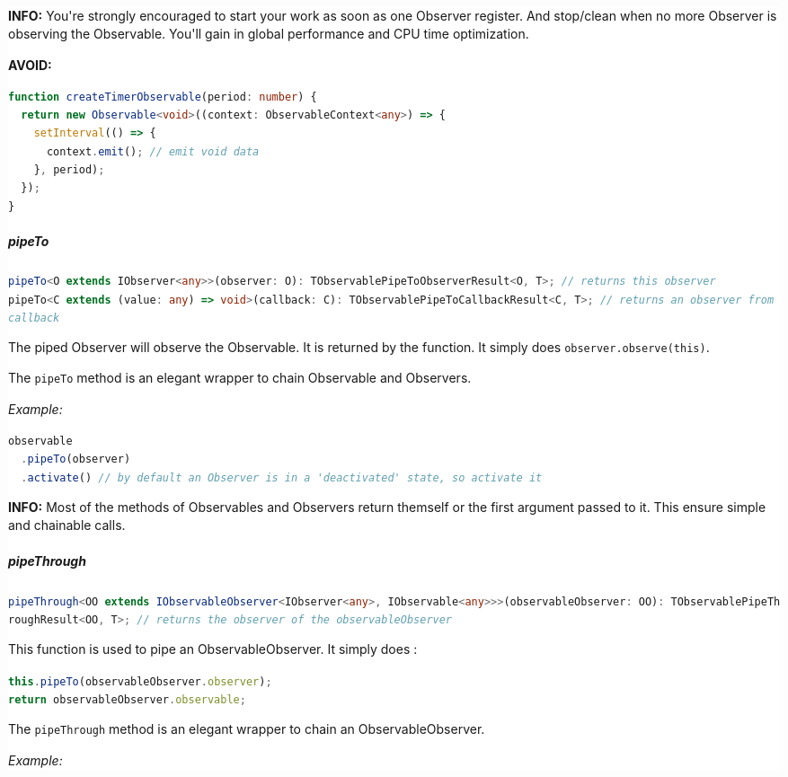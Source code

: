 **INFO:** You're strongly encouraged to start your work as soon as one Observer register.
And stop/clean when no more Observer is observing the Observable. You'll gain in global performance and CPU time optimization.

**AVOID:**
```ts
function createTimerObservable(period: number) {
  return new Observable<void>((context: ObservableContext<any>) => {
    setInterval(() => {
      context.emit(); // emit void data
    }, period);
  });
}
```


##### pipeTo
```ts
pipeTo<O extends IObserver<any>>(observer: O): TObservablePipeToObserverResult<O, T>; // returns this observer
pipeTo<C extends (value: any) => void>(callback: C): TObservablePipeToCallbackResult<C, T>; // returns an observer from callback
```
The piped Observer will observe the Observable. It is returned by the function.
It simply does `observer.observe(this)`.

The `pipeTo` method is an elegant wrapper to chain Observable and Observers.

*Example:*

```ts
observable
  .pipeTo(observer)
  .activate() // by default an Observer is in a 'deactivated' state, so activate it
```

**INFO:** Most of the methods of Observables and Observers return themself or the first argument passed to it.
This ensure simple and chainable calls.


##### pipeThrough
```ts
pipeThrough<OO extends IObservableObserver<IObserver<any>, IObservable<any>>>(observableObserver: OO): TObservablePipeThroughResult<OO, T>; // returns the observer of the observableObserver
```

This function is used to pipe an ObservableObserver.
It simply does :
```ts
this.pipeTo(observableObserver.observer);
return observableObserver.observable;
```

The `pipeThrough` method is an elegant wrapper to chain an ObservableObserver.

*Example:*
